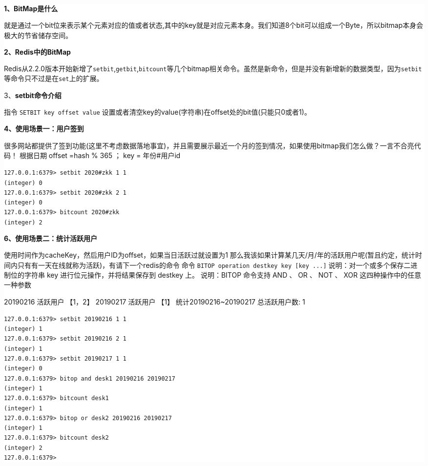 **1、BitMap是什么**

​	就是通过一个bit位来表示某个元素对应的值或者状态,其中的key就是对应元素本身。我们知道8个bit可以组成一个Byte，所以bitmap本身会极大的节省储存空间。

**2、Redis中的BitMap**

Redis从2.2.0版本开始新增了`setbit`,`getbit`,`bitcount`等几个bitmap相关命令。虽然是新命令，但是并没有新增新的数据类型，因为`setbit`等命令只不过是在`set`上的扩展。

3、**setbit命令介绍**

指令 `SETBIT key offset value`
设置或者清空key的value(字符串)在offset处的bit值(只能只0或者1)。

**4、使用场景一：用户签到**

很多网站都提供了签到功能(这里不考虑数据落地事宜)，并且需要展示最近一个月的签到情况，如果使用bitmap我们怎么做？一言不合亮代码！
根据日期 offset =hash % 365  ； key = 年份#用户id

```
127.0.0.1:6379> setbit 2020#zkk 1 1
(integer) 0
127.0.0.1:6379> setbit 2020#zkk 2 1
(integer) 0
127.0.0.1:6379> bitcount 2020#zkk
(integer) 2
```

**6、使用场景二：统计活跃用户**

使用时间作为cacheKey，然后用户ID为offset，如果当日活跃过就设置为1
那么我该如果计算某几天/月/年的活跃用户呢(暂且约定，统计时间内只有有一天在线就称为活跃)，有请下一个redis的命令
命令 `BITOP operation destkey key [key ...]`
说明：对一个或多个保存二进制位的字符串 key 进行位元操作，并将结果保存到 destkey 上。
说明：BITOP 命令支持 AND 、 OR 、 NOT 、 XOR 这四种操作中的任意一种参数

20190216 活跃用户 【1，2】
20190217 活跃用户 【1】
统计20190216~20190217 总活跃用户数: 1

```
127.0.0.1:6379> setbit 20190216 1 1
(integer) 1
127.0.0.1:6379> setbit 20190216 2 1
(integer) 1
127.0.0.1:6379> setbit 20190217 1 1
(integer) 0
127.0.0.1:6379> bitop and desk1 20190216 20190217
(integer) 1
127.0.0.1:6379> bitcount desk1
(integer) 1
127.0.0.1:6379> bitop or desk2 20190216 20190217
(integer) 1
127.0.0.1:6379> bitcount desk2
(integer) 2
127.0.0.1:6379>
```

